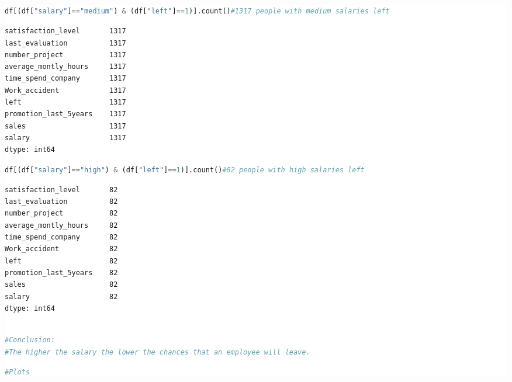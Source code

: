 
```python
df[(df["salary"]=="medium") & (df["left"]==1)].count()#1317 people with medium salaries left 
```




    satisfaction_level       1317
    last_evaluation          1317
    number_project           1317
    average_montly_hours     1317
    time_spend_company       1317
    Work_accident            1317
    left                     1317
    promotion_last_5years    1317
    sales                    1317
    salary                   1317
    dtype: int64




```python
df[(df["salary"]=="high") & (df["left"]==1)].count()#82 people with high salaries left 
```




    satisfaction_level       82
    last_evaluation          82
    number_project           82
    average_montly_hours     82
    time_spend_company       82
    Work_accident            82
    left                     82
    promotion_last_5years    82
    sales                    82
    salary                   82
    dtype: int64




```python

#Conclusion:
#The higher the salary the lower the chances that an employee will leave.
```


```python

```


```python

```


```python
#Plots
```

